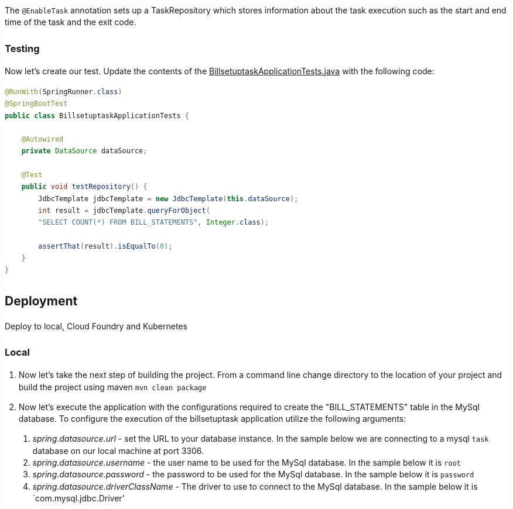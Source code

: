 The `@EnableTask` annotation sets up a TaskRepository which stores information about the task execution such as the start and end time of the task and the exit code.

### Testing

Now let’s create our test. Update the contents of the [BillsetuptaskApplicationTests.java](https://github.com/spring-cloud/spring-cloud-dataflow-samples/tree/master/dataflow-website/batch-developer-guides/batch/batchsamples/billsetuptask/src/test/java/io/spring/billsetuptask/BillsetuptaskApplicationTests.java) with the following code:

```java
@RunWith(SpringRunner.class)
@SpringBootTest
public class BillsetuptaskApplicationTests {

	@Autowired
	private DataSource dataSource;

	@Test
	public void testRepository() {
		JdbcTemplate jdbcTemplate = new JdbcTemplate(this.dataSource);
		int result = jdbcTemplate.queryForObject(
		"SELECT COUNT(*) FROM BILL_STATEMENTS", Integer.class);

		assertThat(result).isEqualTo(0);
	}
}
```

## Deployment

Deploy to local, Cloud Foundry and Kubernetes

### Local

1. Now let’s take the next step of building the project.
   From a command line change directory to the location of your project and build the project using maven
   `mvn clean package`

1. Now let’s execute the application with the configurations required to create the "BILL_STATEMENTS" table in the MySql database.
   To configure the execution of the billsetuptask application utilize the following arguments:

   1. _spring.datasource.url_ - set the URL to your database instance. In the sample below we are connecting to a mysql `task` database on our local machine at port 3306.
   1. _spring.datasource.username_ - the user name to be used for the MySql database. In the sample below it is `root`
   1. _spring.datasource.password_ - the password to be used for the MySql database. In the sample below it is `password`
   1. _spring.datasource.driverClassName_ - The driver to use to connect to the MySql database. In the sample below it is `com.mysql.jdbc.Driver'

